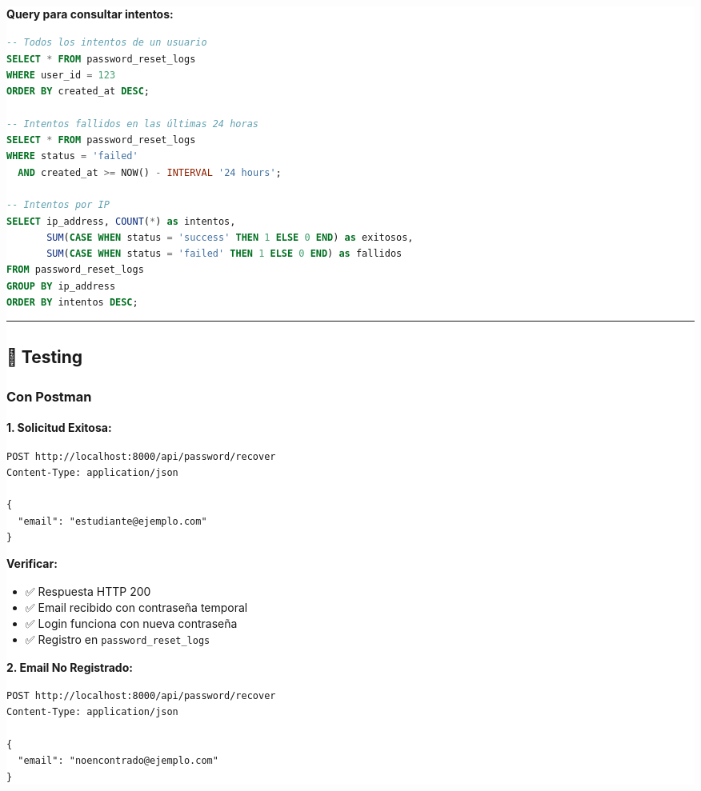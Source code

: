 **Query para consultar intentos:**
```sql
-- Todos los intentos de un usuario
SELECT * FROM password_reset_logs 
WHERE user_id = 123 
ORDER BY created_at DESC;

-- Intentos fallidos en las últimas 24 horas
SELECT * FROM password_reset_logs 
WHERE status = 'failed' 
  AND created_at >= NOW() - INTERVAL '24 hours';

-- Intentos por IP
SELECT ip_address, COUNT(*) as intentos, 
       SUM(CASE WHEN status = 'success' THEN 1 ELSE 0 END) as exitosos,
       SUM(CASE WHEN status = 'failed' THEN 1 ELSE 0 END) as fallidos
FROM password_reset_logs 
GROUP BY ip_address 
ORDER BY intentos DESC;
```

---

## 🧪 Testing

### Con Postman

**1. Solicitud Exitosa:**
```http
POST http://localhost:8000/api/password/recover
Content-Type: application/json

{
  "email": "estudiante@ejemplo.com"
}
```

**Verificar:**
- ✅ Respuesta HTTP 200
- ✅ Email recibido con contraseña temporal
- ✅ Login funciona con nueva contraseña
- ✅ Registro en `password_reset_logs`

**2. Email No Registrado:**
```http
POST http://localhost:8000/api/password/recover
Content-Type: application/json

{
  "email": "noencontrado@ejemplo.com"
}
```
